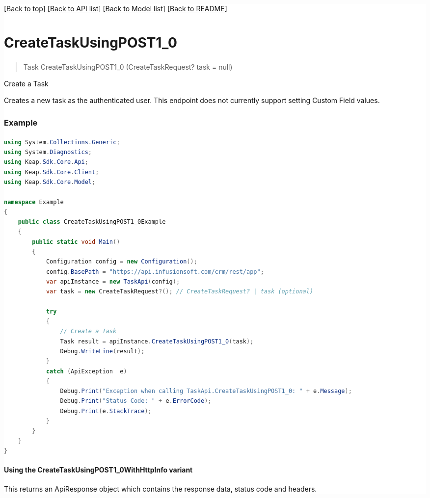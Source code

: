 [[Back to top]](#) [[Back to API list]](../README.md#documentation-for-api-endpoints) [[Back to Model list]](../README.md#documentation-for-models) [[Back to README]](../README.md)

<a id="createtaskusingpost1_0"></a>
# **CreateTaskUsingPOST1_0**
> Task CreateTaskUsingPOST1_0 (CreateTaskRequest? task = null)

Create a Task

Creates a new task as the authenticated user.   This endpoint does not currently support setting Custom Field values.

### Example
```csharp
using System.Collections.Generic;
using System.Diagnostics;
using Keap.Sdk.Core.Api;
using Keap.Sdk.Core.Client;
using Keap.Sdk.Core.Model;

namespace Example
{
    public class CreateTaskUsingPOST1_0Example
    {
        public static void Main()
        {
            Configuration config = new Configuration();
            config.BasePath = "https://api.infusionsoft.com/crm/rest/app";
            var apiInstance = new TaskApi(config);
            var task = new CreateTaskRequest?(); // CreateTaskRequest? | task (optional) 

            try
            {
                // Create a Task
                Task result = apiInstance.CreateTaskUsingPOST1_0(task);
                Debug.WriteLine(result);
            }
            catch (ApiException  e)
            {
                Debug.Print("Exception when calling TaskApi.CreateTaskUsingPOST1_0: " + e.Message);
                Debug.Print("Status Code: " + e.ErrorCode);
                Debug.Print(e.StackTrace);
            }
        }
    }
}
```

#### Using the CreateTaskUsingPOST1_0WithHttpInfo variant
This returns an ApiResponse object which contains the response data, status code and headers.
